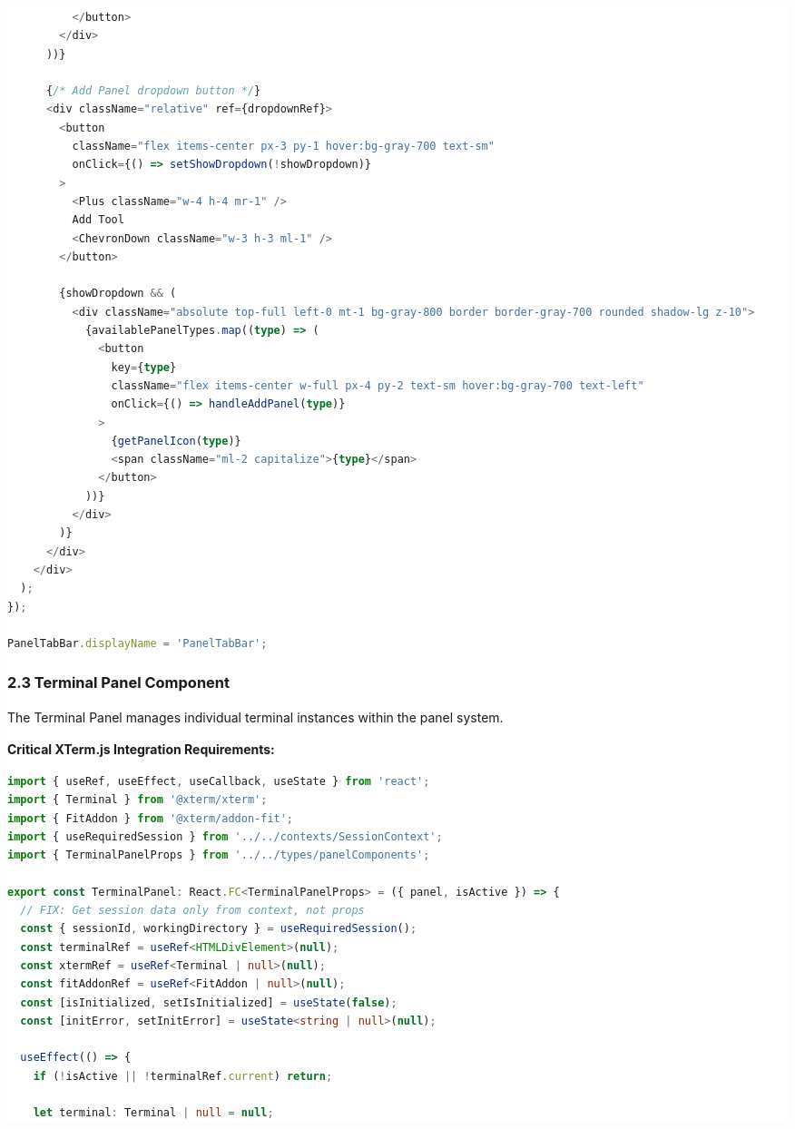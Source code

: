 ```typescript
          </button>
        </div>
      ))}
      
      {/* Add Panel dropdown button */}
      <div className="relative" ref={dropdownRef}>
        <button
          className="flex items-center px-3 py-1 hover:bg-gray-700 text-sm"
          onClick={() => setShowDropdown(!showDropdown)}
        >
          <Plus className="w-4 h-4 mr-1" />
          Add Tool
          <ChevronDown className="w-3 h-3 ml-1" />
        </button>
        
        {showDropdown && (
          <div className="absolute top-full left-0 mt-1 bg-gray-800 border border-gray-700 rounded shadow-lg z-10">
            {availablePanelTypes.map((type) => (
              <button
                key={type}
                className="flex items-center w-full px-4 py-2 text-sm hover:bg-gray-700 text-left"
                onClick={() => handleAddPanel(type)}
              >
                {getPanelIcon(type)}
                <span className="ml-2 capitalize">{type}</span>
              </button>
            ))}
          </div>
        )}
      </div>
    </div>
  );
});

PanelTabBar.displayName = 'PanelTabBar';
```

### 2.3 Terminal Panel Component

The Terminal Panel manages individual terminal instances within the panel system.

**Critical XTerm.js Integration Requirements:**

```typescript
import { useRef, useEffect, useCallback, useState } from 'react';
import { Terminal } from '@xterm/xterm';
import { FitAddon } from '@xterm/addon-fit';
import { useRequiredSession } from '../../contexts/SessionContext';
import { TerminalPanelProps } from '../../types/panelComponents';

export const TerminalPanel: React.FC<TerminalPanelProps> = ({ panel, isActive }) => {
  // FIX: Get session data only from context, not props
  const { sessionId, workingDirectory } = useRequiredSession();
  const terminalRef = useRef<HTMLDivElement>(null);
  const xtermRef = useRef<Terminal | null>(null);
  const fitAddonRef = useRef<FitAddon | null>(null);
  const [isInitialized, setIsInitialized] = useState(false);
  const [initError, setInitError] = useState<string | null>(null);

  useEffect(() => {
    if (!isActive || !terminalRef.current) return;

    let terminal: Terminal | null = null;
```